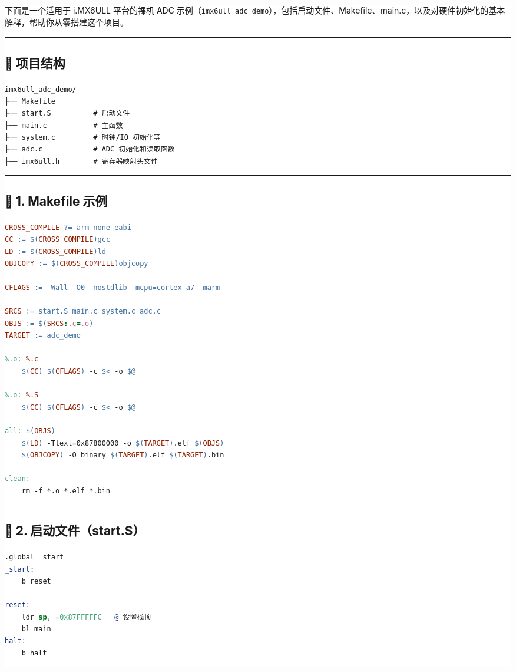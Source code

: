 下面是一个适用于 i.MX6ULL 平台的裸机 ADC 示例（`imx6ull_adc_demo`），包括启动文件、Makefile、main.c，以及对硬件初始化的基本解释，帮助你从零搭建这个项目。

---

## 📁 项目结构

```
imx6ull_adc_demo/
├── Makefile
├── start.S          # 启动文件
├── main.c           # 主函数
├── system.c         # 时钟/IO 初始化等
├── adc.c            # ADC 初始化和读取函数
├── imx6ull.h        # 寄存器映射头文件
```

---

## 🔧 1. Makefile 示例

```makefile
CROSS_COMPILE ?= arm-none-eabi-
CC := $(CROSS_COMPILE)gcc
LD := $(CROSS_COMPILE)ld
OBJCOPY := $(CROSS_COMPILE)objcopy

CFLAGS := -Wall -O0 -nostdlib -mcpu=cortex-a7 -marm

SRCS := start.S main.c system.c adc.c
OBJS := $(SRCS:.c=.o)
TARGET := adc_demo

%.o: %.c
	$(CC) $(CFLAGS) -c $< -o $@

%.o: %.S
	$(CC) $(CFLAGS) -c $< -o $@

all: $(OBJS)
	$(LD) -Ttext=0x87800000 -o $(TARGET).elf $(OBJS)
	$(OBJCOPY) -O binary $(TARGET).elf $(TARGET).bin

clean:
	rm -f *.o *.elf *.bin
```

---

## 🚀 2. 启动文件（start.S）

```asm
.global _start
_start:
    b reset

reset:
    ldr sp, =0x87FFFFFC   @ 设置栈顶
    bl main
halt:
    b halt
```

---